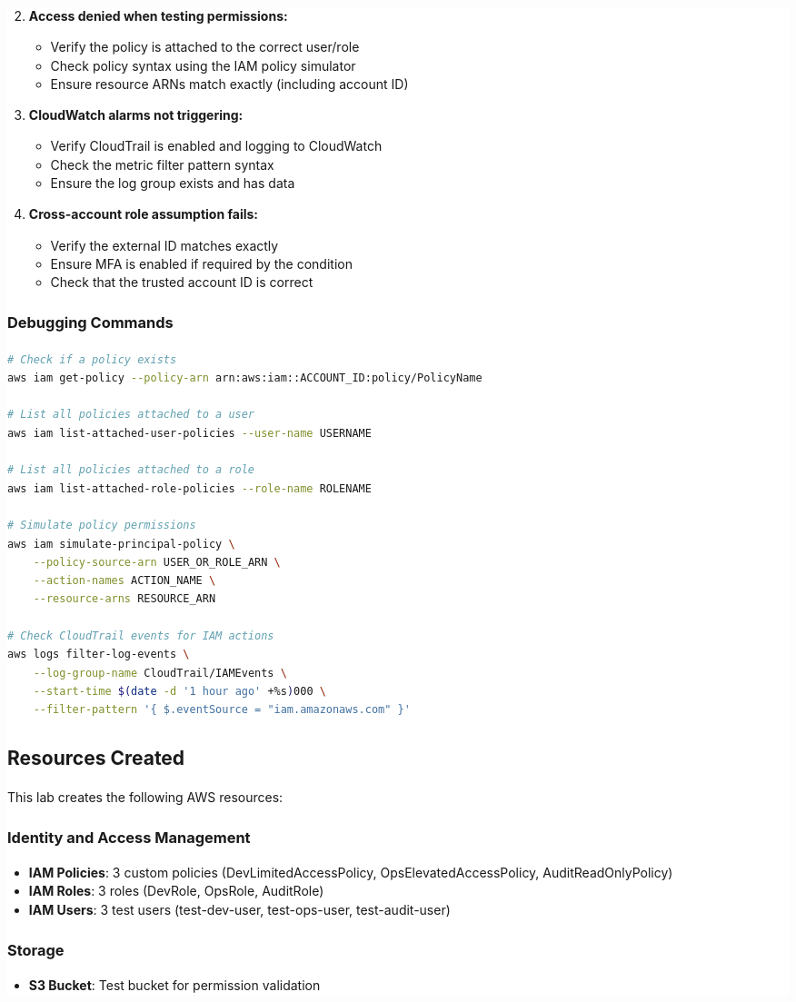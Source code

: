 2. **Access denied when testing permissions:**
   - Verify the policy is attached to the correct user/role
   - Check policy syntax using the IAM policy simulator
   - Ensure resource ARNs match exactly (including account ID)

3. **CloudWatch alarms not triggering:**
   - Verify CloudTrail is enabled and logging to CloudWatch
   - Check the metric filter pattern syntax
   - Ensure the log group exists and has data

4. **Cross-account role assumption fails:**
   - Verify the external ID matches exactly
   - Ensure MFA is enabled if required by the condition
   - Check that the trusted account ID is correct

### Debugging Commands

```bash
# Check if a policy exists
aws iam get-policy --policy-arn arn:aws:iam::ACCOUNT_ID:policy/PolicyName

# List all policies attached to a user
aws iam list-attached-user-policies --user-name USERNAME

# List all policies attached to a role
aws iam list-attached-role-policies --role-name ROLENAME

# Simulate policy permissions
aws iam simulate-principal-policy \
    --policy-source-arn USER_OR_ROLE_ARN \
    --action-names ACTION_NAME \
    --resource-arns RESOURCE_ARN

# Check CloudTrail events for IAM actions
aws logs filter-log-events \
    --log-group-name CloudTrail/IAMEvents \
    --start-time $(date -d '1 hour ago' +%s)000 \
    --filter-pattern '{ $.eventSource = "iam.amazonaws.com" }'
```

## Resources Created

This lab creates the following AWS resources:

### Identity and Access Management
- **IAM Policies**: 3 custom policies (DevLimitedAccessPolicy, OpsElevatedAccessPolicy, AuditReadOnlyPolicy)
- **IAM Roles**: 3 roles (DevRole, OpsRole, AuditRole)
- **IAM Users**: 3 test users (test-dev-user, test-ops-user, test-audit-user)

### Storage
- **S3 Bucket**: Test bucket for permission validation
